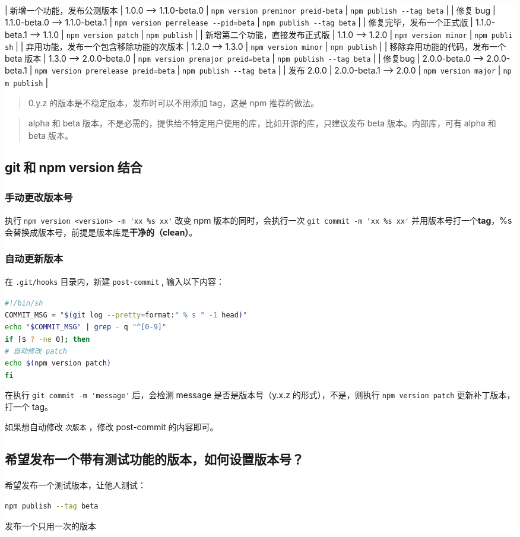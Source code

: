 | 新增一个功能，发布公测版本             | 1.0.0 --> 1.1.0-beta.0          | `npm version preminor preid-beta`    | `npm publish --tag beta`  |
| 修复 bug                               | 1.1.0-beta.0 --> 1.1.0-beta.1   | `npm version perrelease --pid=beta`  | `npm publish --tag beta`  |
| 修复完毕，发布一个正式版               | 1.1.0-beta.1 --> 1.1.0          | `npm version patch`                  | `npm publish`             |
| 新增第二个功能，直接发布正式版         | 1.1.0 --> 1.2.0                 | `npm version minor`                  | `npm publish`             |
| 弃用功能，发布一个包含移除功能的次版本 | 1.2.0 --> 1.3.0                 | `npm version minor`                  | `npm publish`             |
| 移除弃用功能的代码，发布一个 beta 版本 | 1.3.0 --> 2.0.0-beta.0          | `npm version premajor preid=beta`    | `npm publish --tag beta`  |
| 修复bug                                | 2.0.0-beta.0 --> 2.0.0-beta.1   | `npm version prerelease preid=beta`  | `npm publish --tag beta`  |
| 发布 2.0.0                             | 2.0.0-beta.1 --> 2.0.0          | `npm version major`                  | `npm publish`             |

> 0.y.z 的版本是不稳定版本，发布时可以不用添加 tag，这是 npm 推荐的做法。

> alpha 和 beta 版本，不是必需的，提供给不特定用户使用的库，比如开源的库，只建议发布 beta 版本。内部库，可有 alpha 和 beta 版本。

## git 和 npm version 结合

### 手动更改版本号

执行 `npm version <version> -m 'xx %s xx'` 改变 npm 版本的同时，会执行一次 `git commit -m 'xx %s xx'` 并用版本号打一个**tag**，%s 会替换成版本号，前提是版本库是**干净的（clean）**。

### 自动更新版本

在 `.git/hooks` 目录内，新建 `post-commit` , 输入以下内容：

```bash
#!/bin/sh
COMMIT_MSG = "$(git log --pretty=format:" % s " -1 head)"
echo "$COMMIT_MSG" | grep - q "^[0-9]"
if [$ ? -ne 0]; then
# 自动修改 patch
echo $(npm version patch)
fi
```

在执行 `git commit -m 'message'` 后，会检测 message 是否是版本号（y.x.z 的形式），不是，则执行 `npm version patch` 更新补丁版本，打一个 tag。

如果想自动修改 `次版本` ，修改 post-commit 的内容即可。

## 希望发布一个带有测试功能的版本，如何设置版本号？

希望发布一个测试版本，让他人测试：

```bash
npm publish --tag beta
```

发布一个只用一次的版本
